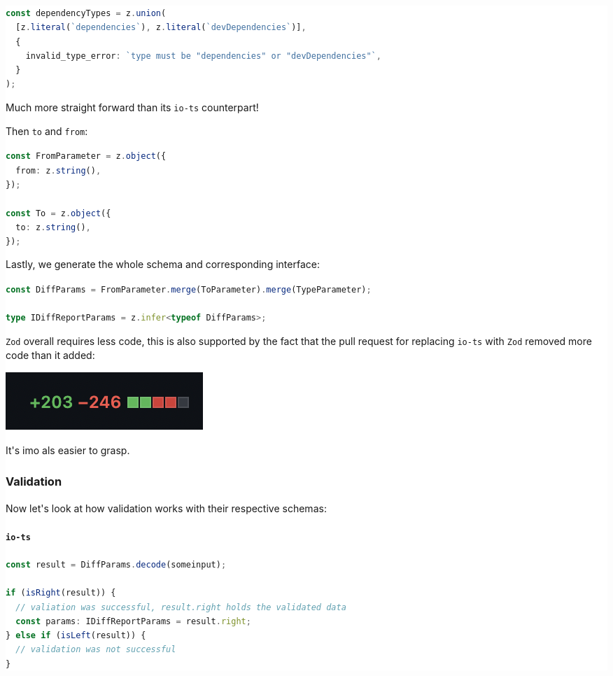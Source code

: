 ```typescript
const dependencyTypes = z.union(
  [z.literal(`dependencies`), z.literal(`devDependencies`)],
  {
    invalid_type_error: `type must be "dependencies" or "devDependencies"`,
  }
);
```

Much more straight forward than its `io-ts` counterpart!

Then `to` and `from`:

```typescript
const FromParameter = z.object({
  from: z.string(),
});

const To = z.object({
  to: z.string(),
});
```

Lastly, we generate the whole schema and corresponding interface:

```typescript
const DiffParams = FromParameter.merge(ToParameter).merge(TypeParameter);

type IDiffReportParams = z.infer<typeof DiffParams>;
```

`Zod` overall requires less code, this is also supported by the fact that the pull request for replacing `io-ts` with `Zod` removed more code than it added:

![validation replacement](./devblog8/validation_loc.png "Validation Replacement Lines of Code")

It's imo als easier to grasp.

### Validation

Now let's look at how validation works with their respective schemas:

#### `io-ts`

```typescript
const result = DiffParams.decode(someinput);

if (isRight(result)) {
  // valiation was successful, result.right holds the validated data
  const params: IDiffReportParams = result.right;
} else if (isLeft(result)) {
  // validation was not successful
}
```

